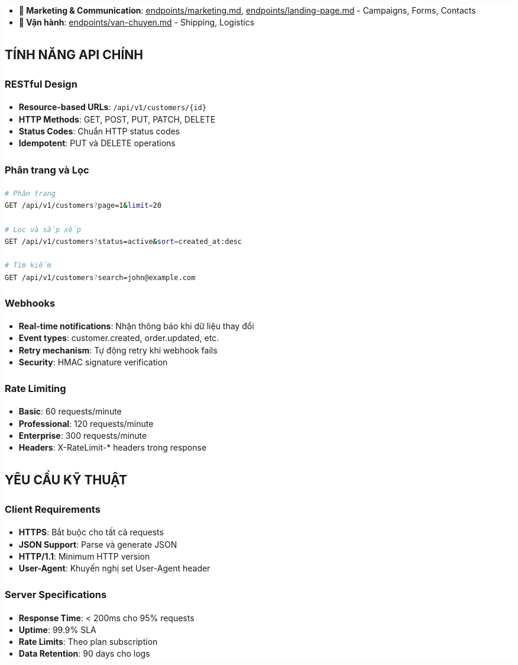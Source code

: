 - **📧 Marketing & Communication**: [endpoints/marketing.md](./endpoints/marketing.md), [endpoints/landing-page.md](./endpoints/landing-page.md) - Campaigns, Forms, Contacts
- **🚚 Vận hành**: [endpoints/van-chuyen.md](./endpoints/van-chuyen.md) - Shipping, Logistics

## TÍNH NĂNG API CHÍNH

### RESTful Design
- **Resource-based URLs**: `/api/v1/customers/{id}`
- **HTTP Methods**: GET, POST, PUT, PATCH, DELETE
- **Status Codes**: Chuẩn HTTP status codes
- **Idempotent**: PUT và DELETE operations

### Phân trang và Lọc
```bash
# Phân trang
GET /api/v1/customers?page=1&limit=20

# Lọc và sắp xếp
GET /api/v1/customers?status=active&sort=created_at:desc

# Tìm kiếm
GET /api/v1/customers?search=john@example.com
```

### Webhooks
- **Real-time notifications**: Nhận thông báo khi dữ liệu thay đổi
- **Event types**: customer.created, order.updated, etc.
- **Retry mechanism**: Tự động retry khi webhook fails
- **Security**: HMAC signature verification

### Rate Limiting
- **Basic**: 60 requests/minute
- **Professional**: 120 requests/minute
- **Enterprise**: 300 requests/minute
- **Headers**: X-RateLimit-* headers trong response

## YÊU CẦU KỸ THUẬT

### Client Requirements
- **HTTPS**: Bắt buộc cho tất cả requests
- **JSON Support**: Parse và generate JSON
- **HTTP/1.1**: Minimum HTTP version
- **User-Agent**: Khuyến nghị set User-Agent header

### Server Specifications
- **Response Time**: < 200ms cho 95% requests
- **Uptime**: 99.9% SLA
- **Rate Limits**: Theo plan subscription
- **Data Retention**: 90 days cho logs
